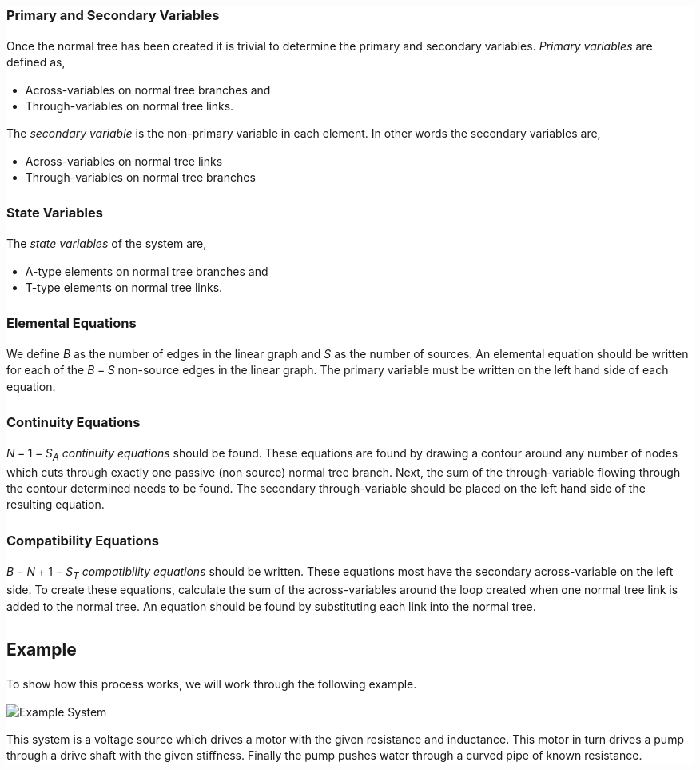 ### Primary and Secondary Variables

Once the normal tree has been created it is trivial to determine the primary and secondary variables.
_Primary variables_ are defined as,

* Across-variables on normal tree branches and
* Through-variables on normal tree links.

The _secondary variable_ is the non-primary variable in each element.
In other words the secondary variables are,

* Across-variables on normal tree links
* Through-variables on normal tree branches

### State Variables

The _state variables_ of the system are,

* A-type elements on normal tree branches and
* T-type elements on normal tree links.

### Elemental Equations

We define $B$ as the number of edges in the linear graph and $S$ as the number of sources.
An elemental equation should be written for each of the $B-S$ non-source edges in the linear graph.
The primary variable must be written on the left hand side of each equation.

### Continuity Equations

$N-1-S_A$ _continuity equations_ should be found.
These equations are found by drawing a contour around any number of nodes which cuts through exactly one passive (non source) normal tree branch.
Next, the sum of the through-variable flowing through the contour determined needs to be found.
The secondary through-variable should be placed on the left hand side of the resulting equation.


### Compatibility Equations

$B-N+1-S_T$ _compatibility equations_ should be written.
These equations most have the secondary across-variable on the left side.
To create these equations, calculate the sum of the across-variables around the loop created when one normal tree link is added to the normal tree.
An equation should be found by substituting each link into the normal tree.

## Example

To show how this process works, we will work through the following example.

![Example System](tutorial/tutorial1.svg)

This system is a voltage source which drives a motor with the given resistance and inductance.
This motor in turn drives a pump through a drive shaft with the given stiffness.
Finally the pump pushes water through a curved pipe of known resistance.
